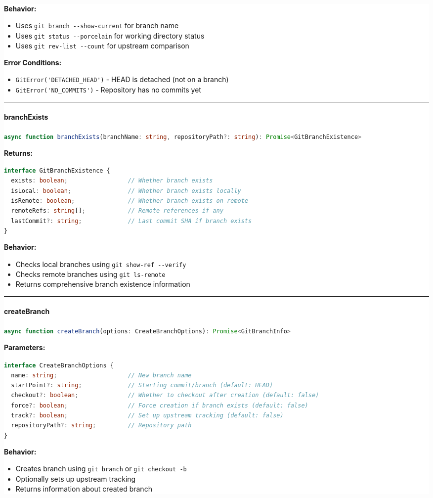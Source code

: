 **Behavior:**
- Uses `git branch --show-current` for branch name
- Uses `git status --porcelain` for working directory status
- Uses `git rev-list --count` for upstream comparison

**Error Conditions:**
- `GitError('DETACHED_HEAD')` - HEAD is detached (not on a branch)
- `GitError('NO_COMMITS')` - Repository has no commits yet

---

#### branchExists
```typescript
async function branchExists(branchName: string, repositoryPath?: string): Promise<GitBranchExistence>
```

**Returns:**
```typescript
interface GitBranchExistence {
  exists: boolean;                 // Whether branch exists
  isLocal: boolean;                // Whether branch exists locally
  isRemote: boolean;               // Whether branch exists on remote
  remoteRefs: string[];            // Remote references if any
  lastCommit?: string;             // Last commit SHA if branch exists
}
```

**Behavior:**
- Checks local branches using `git show-ref --verify`
- Checks remote branches using `git ls-remote`
- Returns comprehensive branch existence information

---

#### createBranch
```typescript
async function createBranch(options: CreateBranchOptions): Promise<GitBranchInfo>
```

**Parameters:**
```typescript
interface CreateBranchOptions {
  name: string;                    // New branch name
  startPoint?: string;             // Starting commit/branch (default: HEAD)
  checkout?: boolean;              // Whether to checkout after creation (default: false)
  force?: boolean;                 // Force creation if branch exists (default: false)
  track?: boolean;                 // Set up upstream tracking (default: false)
  repositoryPath?: string;         // Repository path
}
```

**Behavior:**
- Creates branch using `git branch` or `git checkout -b`
- Optionally sets up upstream tracking
- Returns information about created branch
